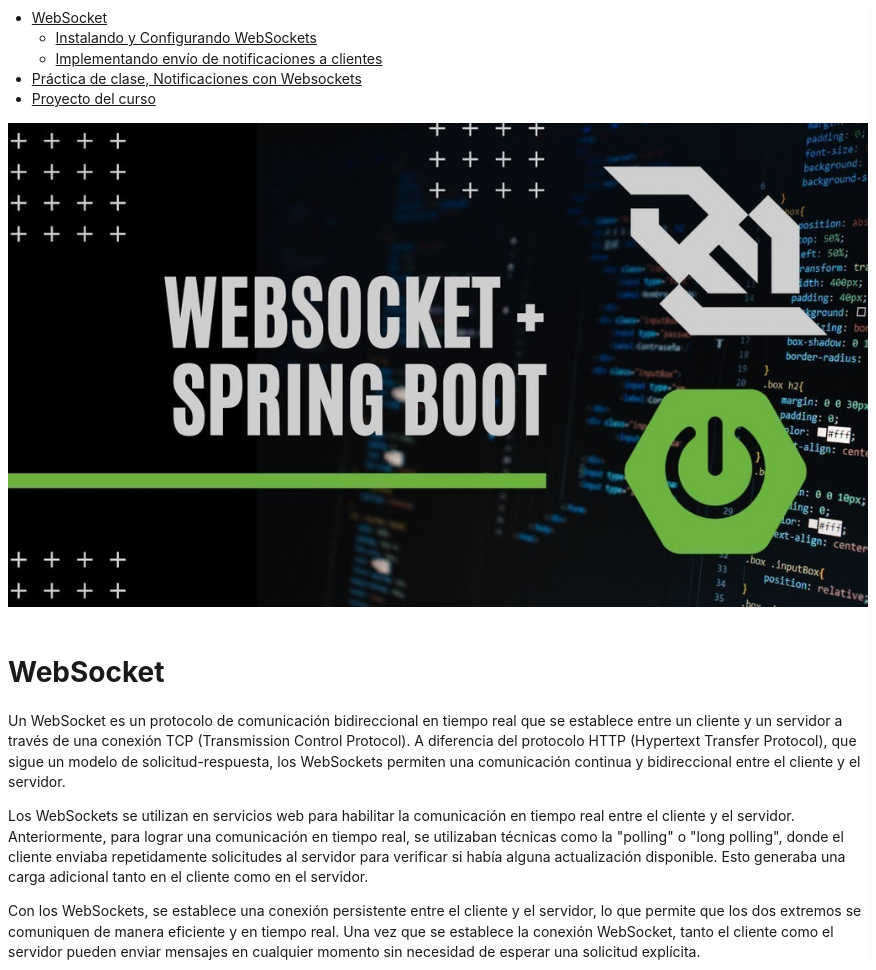 - [WebSocket](#websocket)
  - [Instalando y Configurando WebSockets](#instalando-y-configurando-websockets)
  - [Implementando envío de notificaciones a clientes](#implementando-envío-de-notificaciones-a-clientes)
- [Práctica de clase, Notificaciones con Websockets](#práctica-de-clase-notificaciones-con-websockets)
- [Proyecto del curso](#proyecto-del-curso)

![](../images/banner09.png)

# WebSocket
Un WebSocket es un protocolo de comunicación bidireccional en tiempo real que se establece entre un cliente y un servidor a través de una conexión TCP (Transmission Control Protocol). A diferencia del protocolo HTTP (Hypertext Transfer Protocol), que sigue un modelo de solicitud-respuesta, los WebSockets permiten una comunicación continua y bidireccional entre el cliente y el servidor.

Los WebSockets se utilizan en servicios web para habilitar la comunicación en tiempo real entre el cliente y el servidor. Anteriormente, para lograr una comunicación en tiempo real, se utilizaban técnicas como la "polling" o "long polling", donde el cliente enviaba repetidamente solicitudes al servidor para verificar si había alguna actualización disponible. Esto generaba una carga adicional tanto en el cliente como en el servidor.

Con los WebSockets, se establece una conexión persistente entre el cliente y el servidor, lo que permite que los dos extremos se comuniquen de manera eficiente y en tiempo real. Una vez que se establece la conexión WebSocket, tanto el cliente como el servidor pueden enviar mensajes en cualquier momento sin necesidad de esperar una solicitud explícita.
